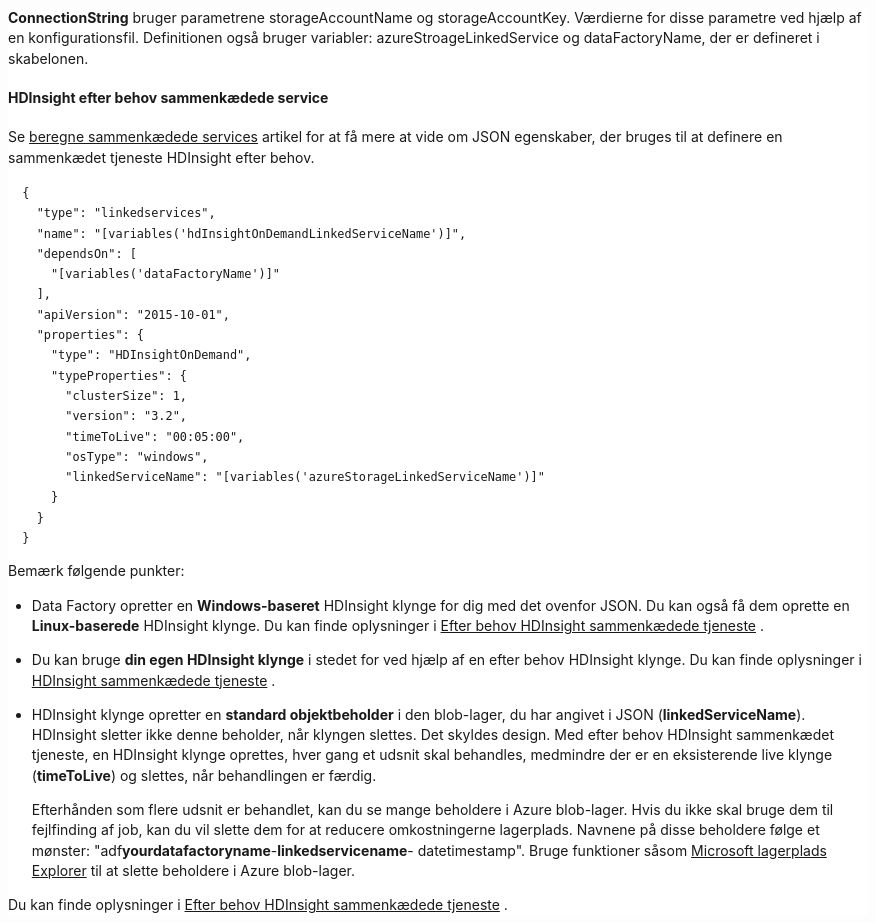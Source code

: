 **ConnectionString** bruger parametrene storageAccountName og storageAccountKey. Værdierne for disse parametre ved hjælp af en konfigurationsfil. Definitionen også bruger variabler: azureStroageLinkedService og dataFactoryName, der er defineret i skabelonen. 
    
#### <a name="hdinsight-on-demand-linked-service"></a>HDInsight efter behov sammenkædede service
Se [beregne sammenkædede services](data-factory-compute-linked-services.md#azure-hdinsight-on-demand-linked-service) artikel for at få mere at vide om JSON egenskaber, der bruges til at definere en sammenkædet tjeneste HDInsight efter behov.  

      {
        "type": "linkedservices",
        "name": "[variables('hdInsightOnDemandLinkedServiceName')]",
        "dependsOn": [
          "[variables('dataFactoryName')]"
        ],
        "apiVersion": "2015-10-01",
        "properties": {
          "type": "HDInsightOnDemand",
          "typeProperties": {
            "clusterSize": 1,
            "version": "3.2",
            "timeToLive": "00:05:00",
            "osType": "windows",
            "linkedServiceName": "[variables('azureStorageLinkedServiceName')]"
          }
        }
      }

Bemærk følgende punkter: 

- Data Factory opretter en **Windows-baseret** HDInsight klynge for dig med det ovenfor JSON. Du kan også få dem oprette en **Linux-baserede** HDInsight klynge. Du kan finde oplysninger i [Efter behov HDInsight sammenkædede tjeneste](data-factory-compute-linked-services.md#azure-hdinsight-on-demand-linked-service) . 
- Du kan bruge **din egen HDInsight klynge** i stedet for ved hjælp af en efter behov HDInsight klynge. Du kan finde oplysninger i [HDInsight sammenkædede tjeneste](data-factory-compute-linked-services.md#azure-hdinsight-linked-service) .
- HDInsight klynge opretter en **standard objektbeholder** i den blob-lager, du har angivet i JSON (**linkedServiceName**). HDInsight sletter ikke denne beholder, når klyngen slettes. Det skyldes design. Med efter behov HDInsight sammenkædet tjeneste, en HDInsight klynge oprettes, hver gang et udsnit skal behandles, medmindre der er en eksisterende live klynge (**timeToLive**) og slettes, når behandlingen er færdig.

    Efterhånden som flere udsnit er behandlet, kan du se mange beholdere i Azure blob-lager. Hvis du ikke skal bruge dem til fejlfinding af job, kan du vil slette dem for at reducere omkostningerne lagerplads. Navnene på disse beholdere følge et mønster: "adf**yourdatafactoryname**-**linkedservicename**- datetimestamp". Bruge funktioner såsom [Microsoft lagerplads Explorer](http://storageexplorer.com/) til at slette beholdere i Azure blob-lager.

Du kan finde oplysninger i [Efter behov HDInsight sammenkædede tjeneste](data-factory-compute-linked-services.md#azure-hdinsight-on-demand-linked-service) .

